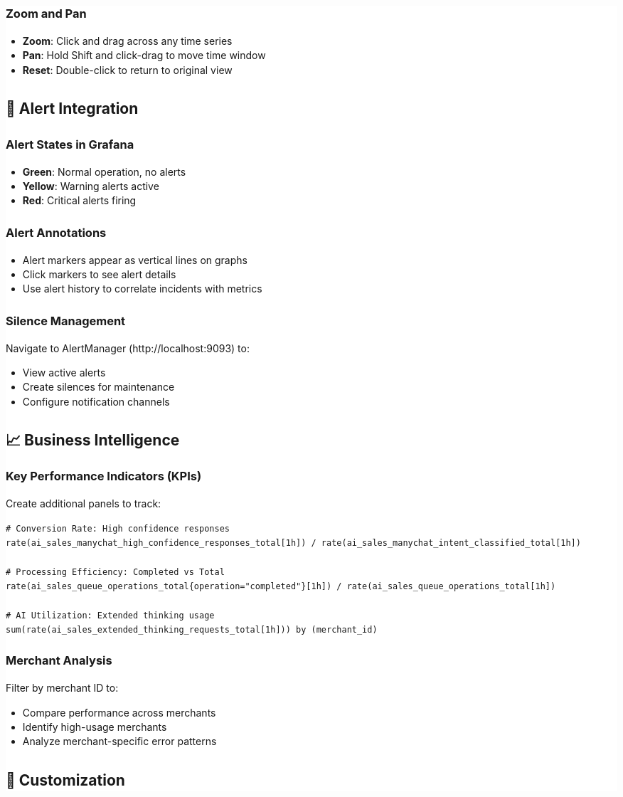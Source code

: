 ### Zoom and Pan
- **Zoom**: Click and drag across any time series
- **Pan**: Hold Shift and click-drag to move time window
- **Reset**: Double-click to return to original view

## 🚨 Alert Integration

### Alert States in Grafana
- **Green**: Normal operation, no alerts
- **Yellow**: Warning alerts active
- **Red**: Critical alerts firing

### Alert Annotations
- Alert markers appear as vertical lines on graphs
- Click markers to see alert details
- Use alert history to correlate incidents with metrics

### Silence Management
Navigate to AlertManager (http://localhost:9093) to:
- View active alerts
- Create silences for maintenance
- Configure notification channels

## 📈 Business Intelligence

### Key Performance Indicators (KPIs)

Create additional panels to track:
```promql
# Conversion Rate: High confidence responses
rate(ai_sales_manychat_high_confidence_responses_total[1h]) / rate(ai_sales_manychat_intent_classified_total[1h])

# Processing Efficiency: Completed vs Total
rate(ai_sales_queue_operations_total{operation="completed"}[1h]) / rate(ai_sales_queue_operations_total[1h])

# AI Utilization: Extended thinking usage
sum(rate(ai_sales_extended_thinking_requests_total[1h])) by (merchant_id)
```

### Merchant Analysis
Filter by merchant ID to:
- Compare performance across merchants
- Identify high-usage merchants
- Analyze merchant-specific error patterns

## 🔧 Customization

